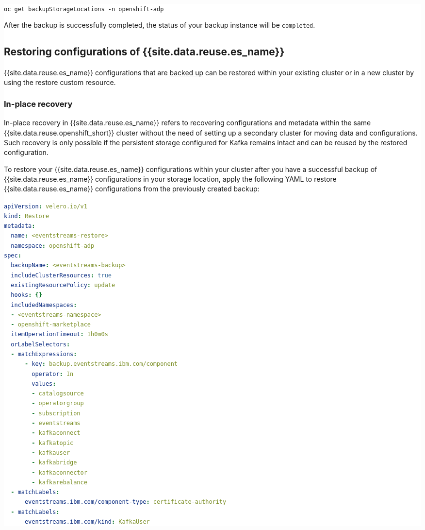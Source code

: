  ```shell
  oc get backupStorageLocations -n openshift-adp
  ```

After the backup is successfully completed, the status of your backup instance will be `completed`.

## Restoring configurations of {{site.data.reuse.es_name}}

{{site.data.reuse.es_name}} configurations that are [backed up](#backing-up-configurations-of-event-streams) can be restored within your existing cluster or in a new cluster by using the restore custom resource.

### In-place recovery

In-place recovery in {{site.data.reuse.es_name}} refers to recovering configurations and metadata within the same {{site.data.reuse.openshift_short}} cluster without the need of setting up a secondary cluster for moving data and configurations. Such recovery is only possible if the [persistent storage](../planning/#planning-for-persistent-storage) configured for Kafka remains intact and can be reused by the restored configuration.

To restore your {{site.data.reuse.es_name}} configurations within your cluster after you have a successful backup of {{site.data.reuse.es_name}} configurations in your storage location, apply the following YAML to restore {{site.data.reuse.es_name}} configurations from the previously created backup:

  ```yaml
  apiVersion: velero.io/v1
  kind: Restore
  metadata:
    name: <eventstreams-restore>
    namespace: openshift-adp
  spec:
    backupName: <eventstreams-backup>
    includeClusterResources: true
    existingResourcePolicy: update
    hooks: {}
    includedNamespaces:
    - <eventstreams-namespace>
    - openshift-marketplace
    itemOperationTimeout: 1h0m0s
    orLabelSelectors:
    - matchExpressions:
        - key: backup.eventstreams.ibm.com/component
          operator: In
          values:
          - catalogsource
          - operatorgroup
          - subscription
          - eventstreams
          - kafkaconnect
          - kafkatopic
          - kafkauser
          - kafkabridge
          - kafkaconnector
          - kafkarebalance
    - matchLabels:
        eventstreams.ibm.com/component-type: certificate-authority
    - matchLabels:
        eventstreams.ibm.com/kind: KafkaUser
  ```
